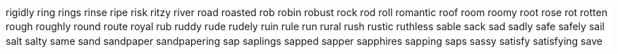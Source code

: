 rigidly
ring
rings
rinse
ripe
risk
ritzy
river
road
roasted
rob
robin
robust
rock
rod
roll
romantic
roof
room
roomy
root
rose
rot
rotten
rough
roughly
round
route
royal
rub
ruddy
rude
rudely
ruin
rule
run
rural
rush
rustic
ruthless
sable
sack
sad
sadly
safe
safely
sail
salt
salty
same
sand
sandpaper
sandpapering
sap
saplings
sapped
sapper
sapphires
sapping
saps
sassy
satisfy
satisfying
save